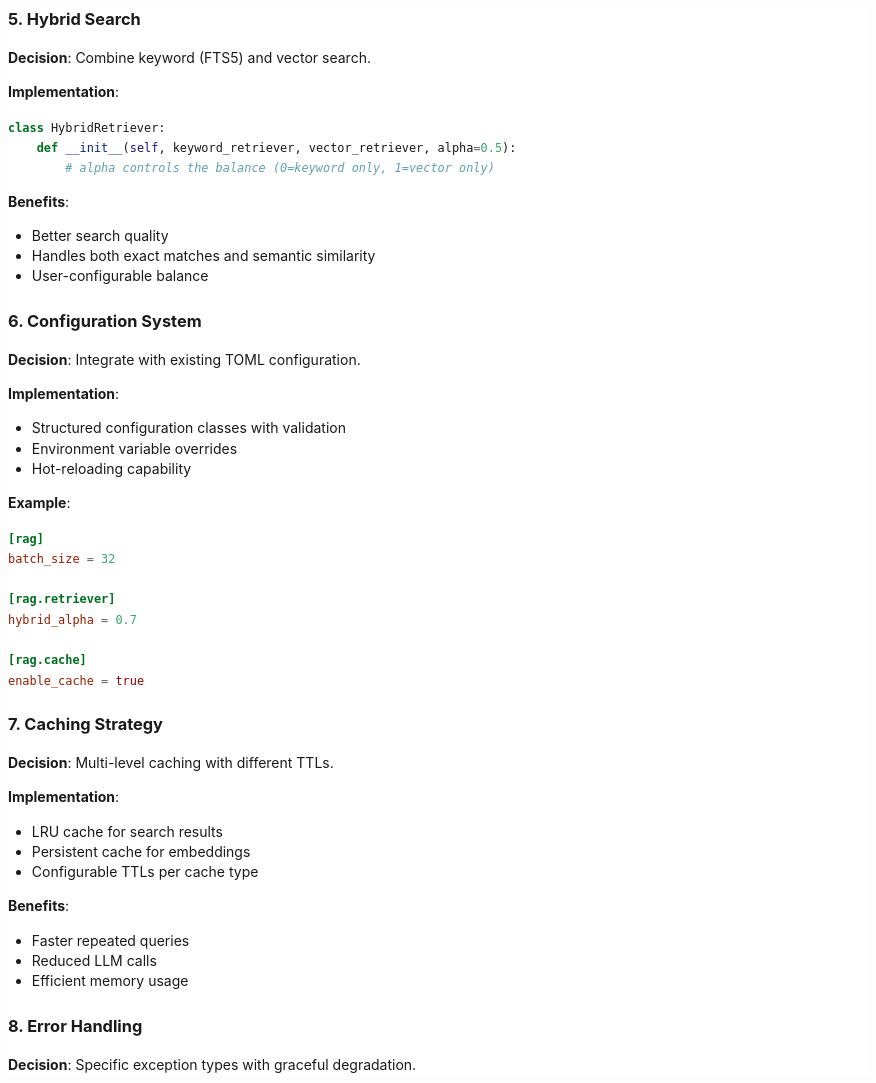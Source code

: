 ### 5. Hybrid Search

**Decision**: Combine keyword (FTS5) and vector search.

**Implementation**:
```python
class HybridRetriever:
    def __init__(self, keyword_retriever, vector_retriever, alpha=0.5):
        # alpha controls the balance (0=keyword only, 1=vector only)
```

**Benefits**:
- Better search quality
- Handles both exact matches and semantic similarity
- User-configurable balance

### 6. Configuration System

**Decision**: Integrate with existing TOML configuration.

**Implementation**:
- Structured configuration classes with validation
- Environment variable overrides
- Hot-reloading capability

**Example**:
```toml
[rag]
batch_size = 32

[rag.retriever]
hybrid_alpha = 0.7

[rag.cache]
enable_cache = true
```

### 7. Caching Strategy

**Decision**: Multi-level caching with different TTLs.

**Implementation**:
- LRU cache for search results
- Persistent cache for embeddings
- Configurable TTLs per cache type

**Benefits**:
- Faster repeated queries
- Reduced LLM calls
- Efficient memory usage

### 8. Error Handling

**Decision**: Specific exception types with graceful degradation.
